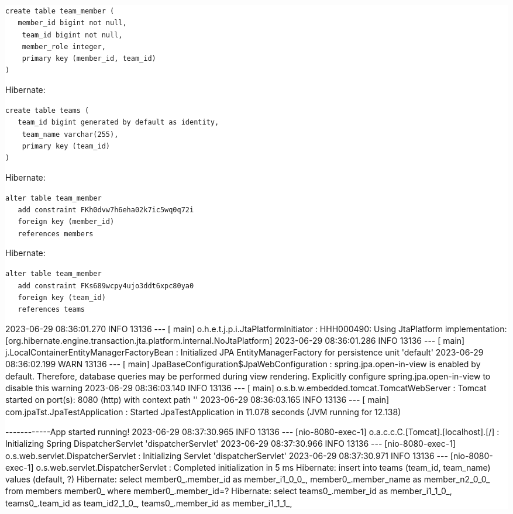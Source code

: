     create table team_member (
       member_id bigint not null,
        team_id bigint not null,
        member_role integer,
        primary key (member_id, team_id)
    )
Hibernate: 
    
    create table teams (
       team_id bigint generated by default as identity,
        team_name varchar(255),
        primary key (team_id)
    )
Hibernate: 
    
    alter table team_member 
       add constraint FKh0dvw7h6eha02k7ic5wq0q72i 
       foreign key (member_id) 
       references members
Hibernate: 
    
    alter table team_member 
       add constraint FKs689wcpy4ujo3ddt6xpc80ya0 
       foreign key (team_id) 
       references teams
2023-06-29 08:36:01.270  INFO 13136 --- [           main] o.h.e.t.j.p.i.JtaPlatformInitiator       : HHH000490: Using JtaPlatform implementation: [org.hibernate.engine.transaction.jta.platform.internal.NoJtaPlatform]
2023-06-29 08:36:01.286  INFO 13136 --- [           main] j.LocalContainerEntityManagerFactoryBean : Initialized JPA EntityManagerFactory for persistence unit 'default'
2023-06-29 08:36:02.199  WARN 13136 --- [           main] JpaBaseConfiguration$JpaWebConfiguration : spring.jpa.open-in-view is enabled by default. Therefore, database queries may be performed during view rendering. Explicitly configure spring.jpa.open-in-view to disable this warning
2023-06-29 08:36:03.140  INFO 13136 --- [           main] o.s.b.w.embedded.tomcat.TomcatWebServer  : Tomcat started on port(s): 8080 (http) with context path ''
2023-06-29 08:36:03.165  INFO 13136 --- [           main] com.jpaTst.JpaTestApplication            : Started JpaTestApplication in 11.078 seconds (JVM running for 12.138)

------------App started running!
2023-06-29 08:37:30.965  INFO 13136 --- [nio-8080-exec-1] o.a.c.c.C.[Tomcat].[localhost].[/]       : Initializing Spring DispatcherServlet 'dispatcherServlet'
2023-06-29 08:37:30.966  INFO 13136 --- [nio-8080-exec-1] o.s.web.servlet.DispatcherServlet        : Initializing Servlet 'dispatcherServlet'
2023-06-29 08:37:30.971  INFO 13136 --- [nio-8080-exec-1] o.s.web.servlet.DispatcherServlet        : Completed initialization in 5 ms
Hibernate: 
    insert 
    into
        teams
        (team_id, team_name) 
    values
        (default, ?)
Hibernate: 
    select
        member0_.member_id as member_i1_0_0_,
        member0_.member_name as member_n2_0_0_ 
    from
        members member0_ 
    where
        member0_.member_id=?
Hibernate: 
    select
        teams0_.member_id as member_i1_1_0_,
        teams0_.team_id as team_id2_1_0_,
        teams0_.member_id as member_i1_1_1_,